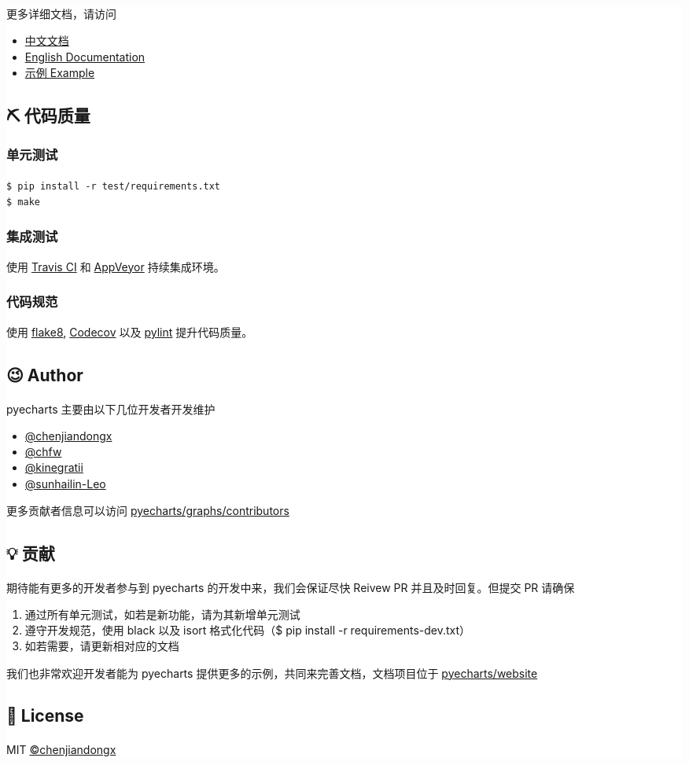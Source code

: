 </div>

更多详细文档，请访问

* [中文文档](http://pyecharts.org/#/zh-cn/)
* [English Documentation](http://pyecharts.org/#/en-us/)
* [示例 Example](https://gallery.pyecharts.org)

## ⛏ 代码质量

### 单元测试

```shell
$ pip install -r test/requirements.txt
$ make
```

### 集成测试

使用 [Travis CI](https://travis-ci.org/) 和 [AppVeyor](https://ci.appveyor.com/) 持续集成环境。

### 代码规范

使用 [flake8](http://flake8.pycqa.org/en/latest/index.html), [Codecov](https://codecov.io/) 以及 [pylint](https://www.pylint.org/) 提升代码质量。

## 😉 Author

pyecharts 主要由以下几位开发者开发维护

* [@chenjiandongx](https://github.com/chenjiandongx)
* [@chfw](https://github.com/chfw)
* [@kinegratii](https://github.com/kinegratii)
* [@sunhailin-Leo](https://github.com/sunhailin-Leo)

更多贡献者信息可以访问 [pyecharts/graphs/contributors](https://github.com/pyecharts/pyecharts/graphs/contributors)

## 💡 贡献

期待能有更多的开发者参与到 pyecharts 的开发中来，我们会保证尽快 Reivew PR 并且及时回复。但提交 PR 请确保

1. 通过所有单元测试，如若是新功能，请为其新增单元测试
2. 遵守开发规范，使用 black 以及 isort 格式化代码（$ pip install -r requirements-dev.txt）
3. 如若需要，请更新相对应的文档

我们也非常欢迎开发者能为 pyecharts 提供更多的示例，共同来完善文档，文档项目位于 [pyecharts/website](https://github.com/pyecharts/website)

## 📃 License

MIT [©chenjiandongx](https://github.com/chenjiandongx)
